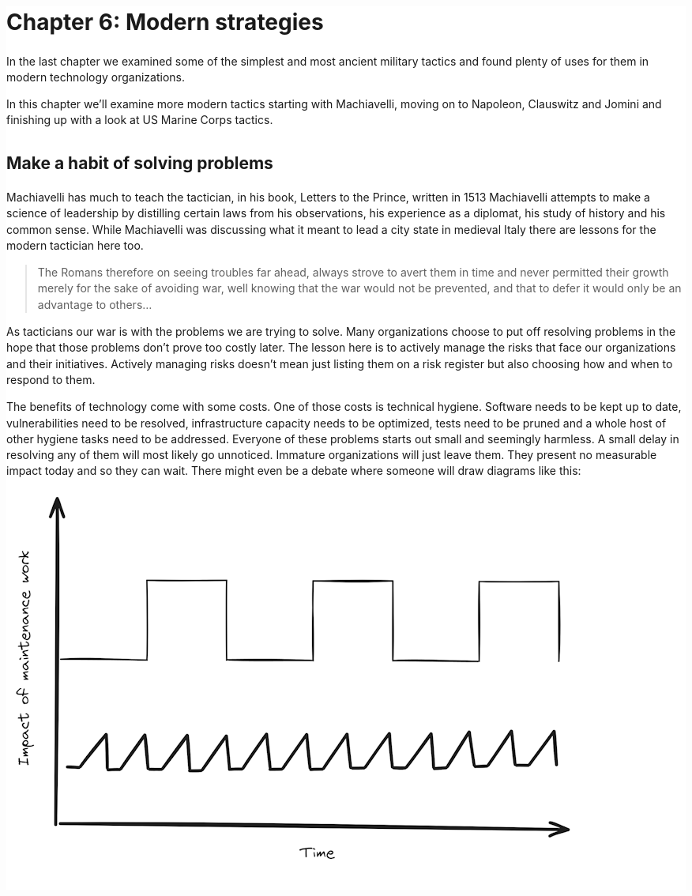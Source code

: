 # Chapter 6: Modern strategies

In the last chapter we examined some of the simplest and most ancient military tactics and found plenty of uses for them in modern technology organizations.

In this chapter we’ll examine more modern tactics starting with Machiavelli, moving on to Napoleon,  Clauswitz and Jomini and finishing up with a look at US Marine Corps tactics.

## Make a habit of solving problems

Machiavelli has much to teach the tactician, in his book, Letters to the Prince, written in 1513 Machiavelli attempts to make a science of leadership by distilling certain laws from his observations, his experience as a diplomat, his study of history and his common sense. While Machiavelli was discussing what it meant to lead a city state in medieval Italy there are lessons for the modern tactician here too.

>The Romans therefore on seeing troubles far ahead, always strove to avert them in time and never permitted their growth merely for the sake of avoiding war, well knowing that the war would not be prevented, and that to defer it would only be an advantage to others…

As tacticians our war is with the problems we are trying to solve. Many organizations choose to put off resolving problems in the hope that those problems don’t prove too costly later. The lesson here is to actively manage the risks that face our organizations and their initiatives. Actively managing risks doesn’t mean just listing them on a risk register but also choosing how and when to respond to them.

The benefits of technology come with some costs. One of those costs is technical hygiene. Software needs to be kept up to date, vulnerabilities need to be resolved, infrastructure capacity needs to be optimized, tests need to be pruned and a whole host of other hygiene tasks need to be addressed. Everyone of these problems starts out small and seemingly harmless. A small delay in resolving any of them will most likely go unnoticed. Immature organizations will just leave them. They present no measurable impact today and so they can wait. There might even be a debate where someone will draw diagrams like this:

<img src="images/maintenance_effort_graph.png" alt="graph showing that teams who don't take care of regular maintenance have to stop feature development regularly to repair the codebase">
<br>
<br>
